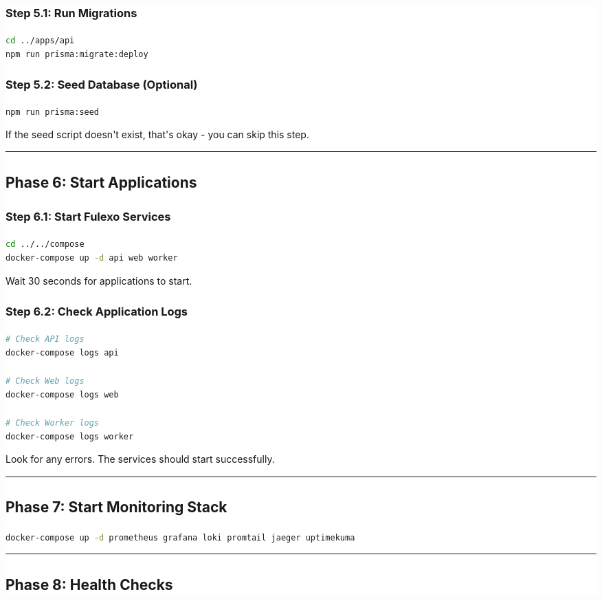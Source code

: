 ### Step 5.1: Run Migrations

```bash
cd ../apps/api
npm run prisma:migrate:deploy
```

### Step 5.2: Seed Database (Optional)

```bash
npm run prisma:seed
```

If the seed script doesn't exist, that's okay - you can skip this step.

---

## Phase 6: Start Applications

### Step 6.1: Start Fulexo Services

```bash
cd ../../compose
docker-compose up -d api web worker
```

Wait 30 seconds for applications to start.

### Step 6.2: Check Application Logs

```bash
# Check API logs
docker-compose logs api

# Check Web logs
docker-compose logs web

# Check Worker logs
docker-compose logs worker
```

Look for any errors. The services should start successfully.

---

## Phase 7: Start Monitoring Stack

```bash
docker-compose up -d prometheus grafana loki promtail jaeger uptimekuma
```

---

## Phase 8: Health Checks
